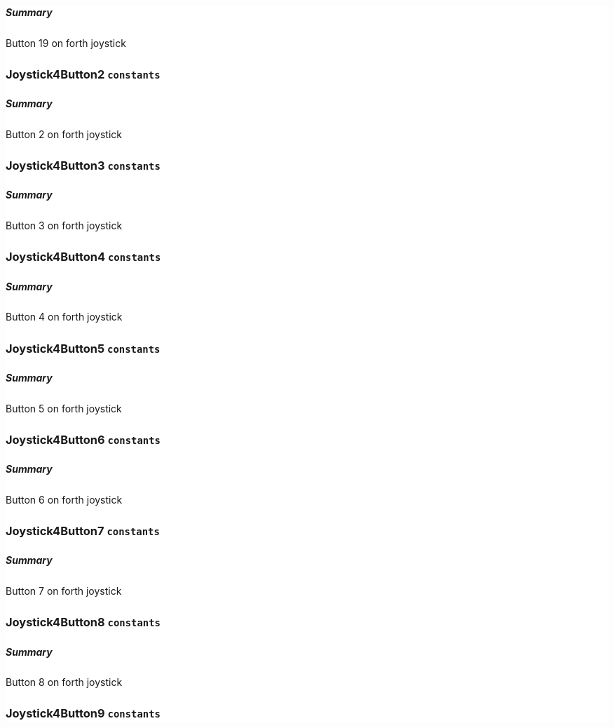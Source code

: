##### Summary

Button 19 on forth joystick

<a name='F-gdio-unity_api-KeyCode-Joystick4Button2'></a>
### Joystick4Button2 `constants`

##### Summary

Button 2 on forth joystick

<a name='F-gdio-unity_api-KeyCode-Joystick4Button3'></a>
### Joystick4Button3 `constants`

##### Summary

Button 3 on forth joystick

<a name='F-gdio-unity_api-KeyCode-Joystick4Button4'></a>
### Joystick4Button4 `constants`

##### Summary

Button 4 on forth joystick

<a name='F-gdio-unity_api-KeyCode-Joystick4Button5'></a>
### Joystick4Button5 `constants`

##### Summary

Button 5 on forth joystick

<a name='F-gdio-unity_api-KeyCode-Joystick4Button6'></a>
### Joystick4Button6 `constants`

##### Summary

Button 6 on forth joystick

<a name='F-gdio-unity_api-KeyCode-Joystick4Button7'></a>
### Joystick4Button7 `constants`

##### Summary

Button 7 on forth joystick

<a name='F-gdio-unity_api-KeyCode-Joystick4Button8'></a>
### Joystick4Button8 `constants`

##### Summary

Button 8 on forth joystick

<a name='F-gdio-unity_api-KeyCode-Joystick4Button9'></a>
### Joystick4Button9 `constants`
